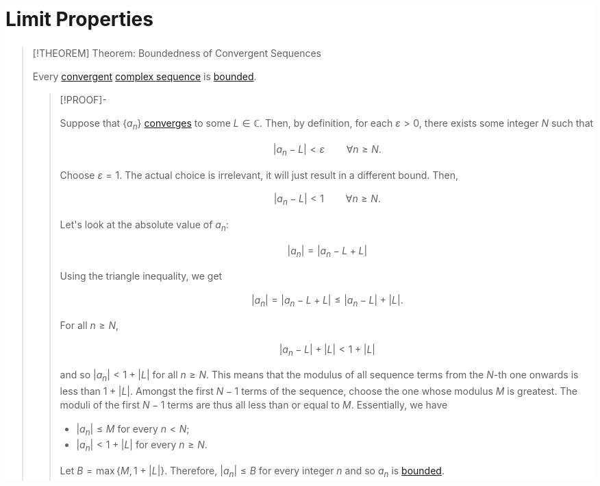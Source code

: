 >

# Limit Properties

>[!THEOREM] Theorem: Boundedness of Convergent Sequences
>
>Every [convergent](Convergence.md) [complex sequence](Complex%20Sequences.md) is [bounded](Boundedness.md).
>
>>[!PROOF]-
>>
>>Suppose that $\{a_n\}$ [converges](Convergence.md) to some $L \in \mathbb{C}$. Then, by definition, for each $\varepsilon \gt 0$, there exists some integer $N$ such that
>>
>>$$
>>|a_n - L| \lt \varepsilon \qquad \forall n \ge N.
>>$$
>>
>>Choose $\varepsilon = 1$. The actual choice is irrelevant, it will just result in a different bound. Then,
>>
>>$$
>>|a_n - L| \lt 1 \qquad \forall n \ge N.
>>$$
>>
>>Let's look at the absolute value of $a_n$:
>>
>>$$
>>|a_n| = |a_n - L + L|
>>$$
>>
>>Using the triangle inequality, we get
>>
>>$$
>>|a_n| = |a_n - L + L| \le |a_n - L| + |L|.
>>$$
>>
>>For all $n \ge N$,
>>
>>$$
>>|a_n - L| + |L| \lt 1 + |L|
>>$$
>>
>>and so $|a_n| \lt 1 + |L|$ for all $n \ge N$. This means that the modulus of all sequence terms from the $N$-th one onwards is less than $1 + |L|$. Amongst the first $N-1$ terms of the sequence, choose the one whose modulus $M$ is greatest. The moduli of the first $N-1$ terms are thus all less than or equal to $M$. Essentially, we have
>>
>>- $|a_n| \le M$ for every $n \lt N$;
>>- $|a_n| \lt 1 + |L|$ for every $n \ge N$.
>>
>>Let $B = \max\{M, 1 + |L|\}$. Therefore, $|a_n| \le B$ for every integer $n$ and so $a_n$ is [bounded](Boundedness.md).
>>
>
